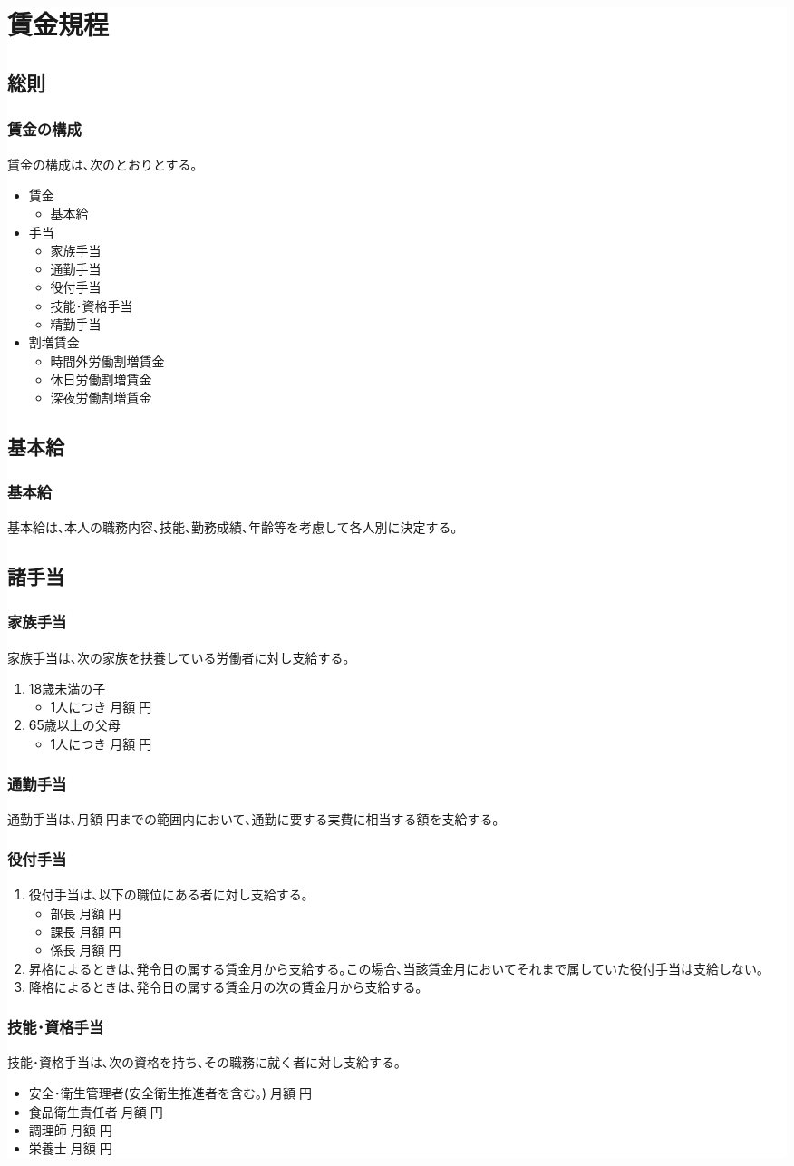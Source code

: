 # 賃金規程
## 総則
### 賃金の構成
賃金の構成は､次のとおりとする｡

- 賃金
	- 基本給
- 手当
	- 家族手当
	- 通勤手当
	- 役付手当
	- 技能･資格手当
	- 精勤手当
- 割増賃金
	- 時間外労働割増賃金
	- 休日労働割増賃金
	- 深夜労働割増賃金

## 基本給

### 基本給
基本給は､本人の職務内容､技能､勤務成績､年齢等を考慮して各人別に決定する｡

## 諸手当

### 家族手当
家族手当は､次の家族を扶養している労働者に対し支給する｡

1. 18歳未満の子
	- 1人につき  月額     円
1. 65歳以上の父母
	- 1人につき  月額     円


### 通勤手当
通勤手当は､月額    円までの範囲内において､通勤に要する実費に相当する額を支給する｡


### 役付手当
1. 役付手当は､以下の職位にある者に対し支給する｡
	- 部長  月額      円
	- 課長  月額      円
	- 係長  月額      円
1. 昇格によるときは､発令日の属する賃金月から支給する｡この場合､当該賃金月においてそれまで属していた役付手当は支給しない｡
1. 降格によるときは､発令日の属する賃金月の次の賃金月から支給する｡


### 技能･資格手当
技能･資格手当は､次の資格を持ち､その職務に就く者に対し支給する｡
- 安全･衛生管理者(安全衛生推進者を含む｡)     月額      円
- 食品衛生責任者                                月額      円
- 調理師                                        月額      円
- 栄養士                                        月額      円
